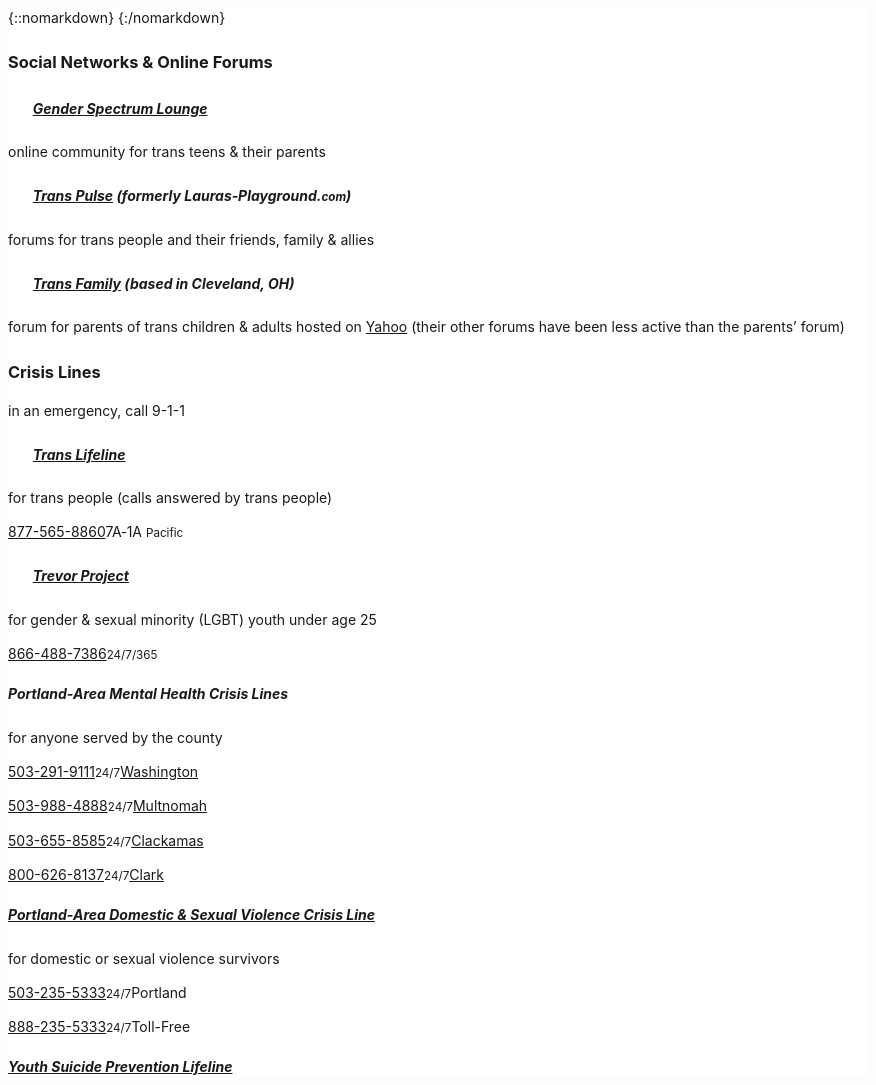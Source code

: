 <div class="videoimage"><a rel="nofollow" href="https://www.nationalgeographic.com/tv/movies-and-specials/gender-revolution-a-journey-with-katie-couric"><amp-img alt="Gender Revolution: A Journey with Katie Couric (National Geographic)" width="1920" height="885" src="{{site.cache}}/320/Gender-Revolution-National-Geographic.jpg" srcset="{{site.cache}}/320/Gender-Revolution-National-Geographic.jpg 320w,{{site.cache}}/640/Gender-Revolution-National-Geographic.jpg 640w,{{site.cache}}/1280/Gender-Revolution-National-Geographic.jpg 1280w,{{site.cache}}/1920/Gender-Revolution-National-Geographic.jpg 1920w" layout="responsive"></amp-img></a></div>
<div class="videoimage">
{::nomarkdown}
<amp-youtube data-videoid="B67OVJTyV0I" layout="responsive" width="16" height="9" data-param-rel=0 data-param-showinfo=0 data-param-iv_load_policy=3 data-param-modestbranding=1 data-param-disablekb=1></amp-youtube>
{:/nomarkdown}
</div>
<h3>Social Networks & Online Forums</h3>
<h5><svg height="19" width="24.82" class="svg-flag"><use xlink:href="#svg-trans"/></svg><a rel="nofollow" href="https://genderspectrum.org/lounge/" target="_blank">Gender Spectrum Lounge</a></h5>
<p>online community for trans teens & their parents</p>
<h5><svg height="19" width="24.82" class="svg-flag"><use xlink:href="#svg-trans"/></svg><a rel="nofollow" href="https://www.transgenderpulse.com/" target="_blank">Trans Pulse</a> <span class="subheading">(formerly&nbsp;Lauras&#8209;Playground.<small>com</small>)</span></h5>
<p>forums for trans people and their friends, family & allies</p>
<h5><svg height="19" width="24.82" class="svg-flag"><use xlink:href="#svg-trans"/></svg><a rel="nofollow" href="https://www.transfamily.org/discussion.html" target="_blank">Trans Family</a> <span class="subheading">(based in Cleveland, OH)</span></h5>
<p>forum for parents of trans children & adults hosted on <a rel="nofollow" href="https://groups.yahoo.com/neo/groups/TransKidsFamily/info" target="_blank">Yahoo</a> (their other forums have been less active than the parents’ forum)</p>
<h3>Crisis Lines</h3>
<div class="subheading">in an emergency, call 9-1-1</div>
<h5><svg height="19" width="24.82" class="svg-flag"><use xlink:href="#svg-trans"/></svg><a rel="nofollow" href="https://www.translifeline.org/" target="_blank">Trans Lifeline</a></h5>
<p>for trans people (calls&nbsp;answered&nbsp;by&nbsp;trans&nbsp;people)</p>
<p><a class="a-tel mono" rel="nofollow" href="tel:+1-877-565-8860">877-565-8860</a><span>7<span class="am-pm">A</span>&#8209;1<span class="am-pm">A</span>&nbsp;<small>Pacific</small></span></p>
<h5><svg height="19" width="24.82" class="svg-flag"><use xlink:href="#svg-gsm"/></svg><a rel="nofollow" href="https://www.thetrevorproject.org/" target="_blank">Trevor Project</a></h5>
<p>for gender & sexual minority (LGBT) youth&nbsp;under&nbsp;age&nbsp;25</p>
<p><a class="a-tel mono" rel="nofollow" href="tel:+1-866-488-7386">866-488-7386</a><small>24/7/365</small></p>
<h5>Portland-Area Mental&nbsp;Health Crisis&nbsp;Lines</h5>
<p>for anyone served by the county</p>
<p><a class="a-tel mono" rel="nofollow" href="tel:+1-503-291-9111">503-291-9111</a><small>24/7</small><a rel="nofollow" href="https://www.co.washington.or.us/HHS/MentalHealth/" target="_blank">Washington</a></p>
<p><a class="a-tel mono" rel="nofollow" href="tel:+1-503-988-4888">503-988-4888</a><small>24/7</small><a rel="nofollow" href="https://multco.us/mhas/mental-health-crisis-intervention" target="_blank">Multnomah</a></p>
<p><a class="a-tel mono" rel="nofollow" href="tel:+1-503-655-8585">503-655-8585</a><small>24/7</small><a rel="nofollow" href="http://www.clackamas.us/behavioralhealth/" target="_blank">Clackamas</a></p>
<p><a class="a-tel mono" rel="nofollow" href="tel:+1-800-626-8137">800-626-8137</a><small>24/7</small><a rel="nofollow" href="https://www.clark.wa.gov/community-services/clark-county-crisis-services" target="_blank">Clark</a></p>
<h5><a rel="nofollow" href="https://calltosafety.org/">Portland-Area Domestic & Sexual Violence Crisis Line</a></h5>
<p>for domestic or sexual violence survivors</p>
<p><a class="a-tel mono" rel="nofollow" href="tel:+1-503-488-7386">503-235-5333</a><small>24/7</small><span>Portland</span></p>
<p><a class="a-tel mono" rel="nofollow" href="tel:+1-888-488-7386">888-235-5333</a><small>24/7</small><span>Toll-Free</span></p>
<h5><a rel="nofollow" href="https://oregonyouthline.org/">Youth Suicide Prevention Lifeline</a></h5>